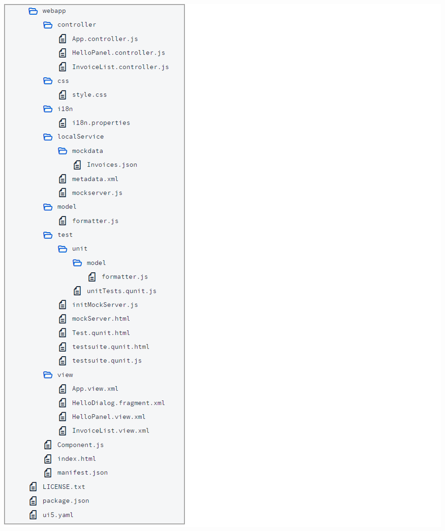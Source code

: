 ![The graphic has an explanatory text.](images/loio1b5613ac3ab94757af2c7823039222a9_LowRes.png "Folder Structure for this Step")
